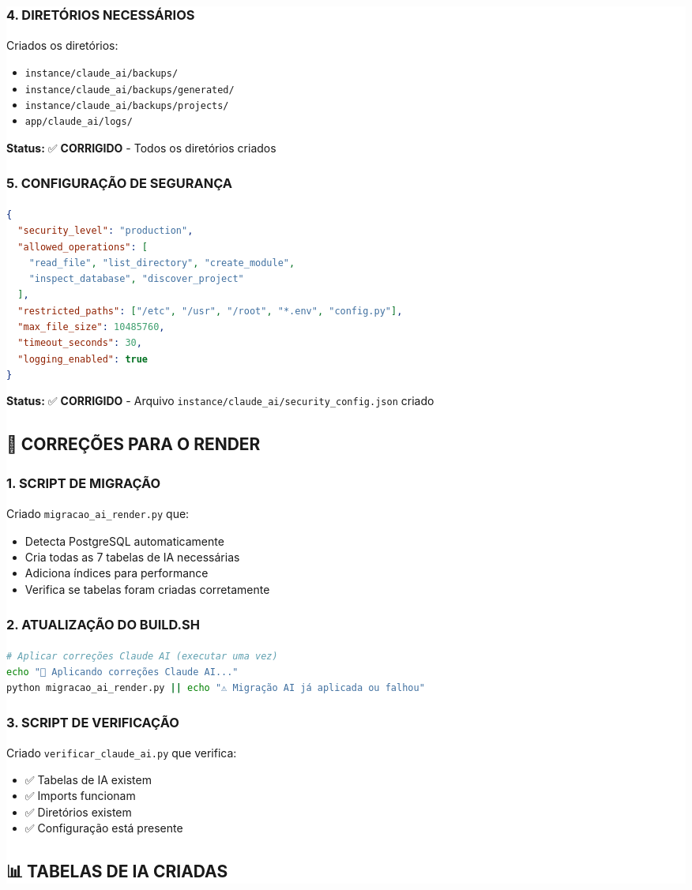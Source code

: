 ### 4. **DIRETÓRIOS NECESSÁRIOS**
Criados os diretórios:
- `instance/claude_ai/backups/`
- `instance/claude_ai/backups/generated/`
- `instance/claude_ai/backups/projects/`
- `app/claude_ai/logs/`

**Status:** ✅ **CORRIGIDO** - Todos os diretórios criados

### 5. **CONFIGURAÇÃO DE SEGURANÇA**
```json
{
  "security_level": "production",
  "allowed_operations": [
    "read_file", "list_directory", "create_module",
    "inspect_database", "discover_project"
  ],
  "restricted_paths": ["/etc", "/usr", "/root", "*.env", "config.py"],
  "max_file_size": 10485760,
  "timeout_seconds": 30,
  "logging_enabled": true
}
```
**Status:** ✅ **CORRIGIDO** - Arquivo `instance/claude_ai/security_config.json` criado

## 🚀 CORREÇÕES PARA O RENDER

### 1. **SCRIPT DE MIGRAÇÃO**
Criado `migracao_ai_render.py` que:
- Detecta PostgreSQL automaticamente
- Cria todas as 7 tabelas de IA necessárias
- Adiciona índices para performance
- Verifica se tabelas foram criadas corretamente

### 2. **ATUALIZAÇÃO DO BUILD.SH**
```bash
# Aplicar correções Claude AI (executar uma vez)
echo "🔧 Aplicando correções Claude AI..."
python migracao_ai_render.py || echo "⚠️ Migração AI já aplicada ou falhou"
```

### 3. **SCRIPT DE VERIFICAÇÃO**
Criado `verificar_claude_ai.py` que verifica:
- ✅ Tabelas de IA existem
- ✅ Imports funcionam
- ✅ Diretórios existem
- ✅ Configuração está presente

## 📊 TABELAS DE IA CRIADAS
